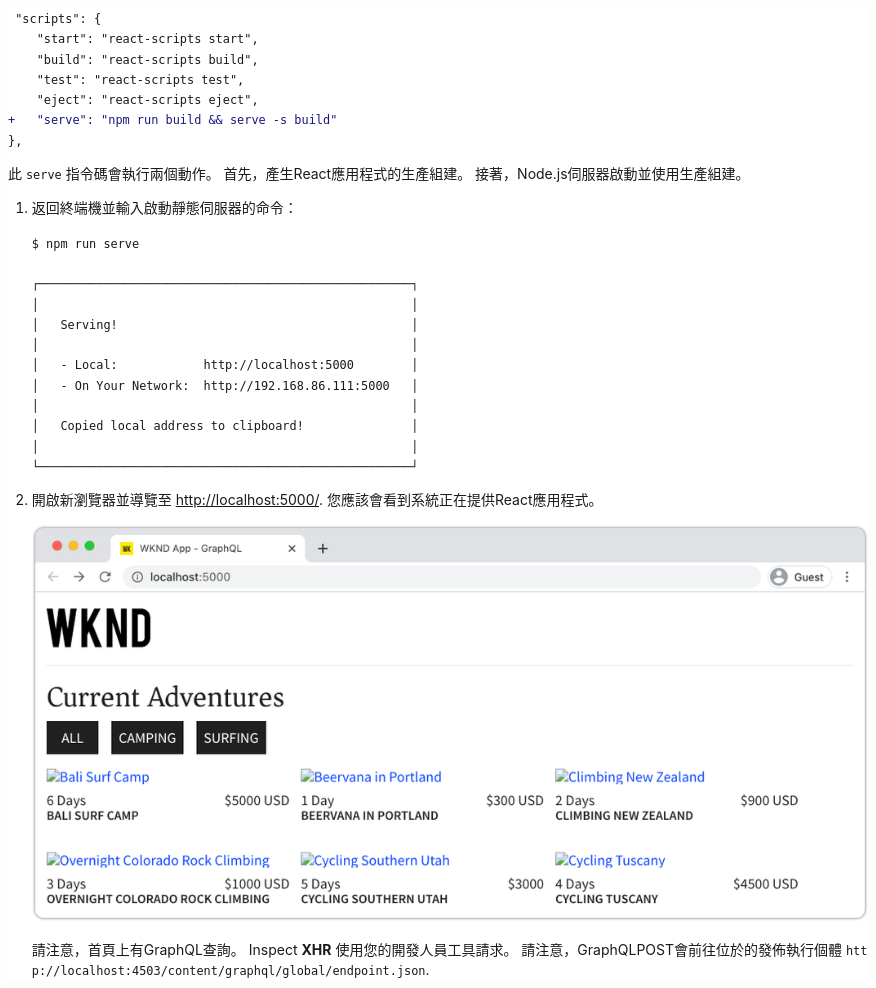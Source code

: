    ```diff
    "scripts": {
       "start": "react-scripts start",
       "build": "react-scripts build",
       "test": "react-scripts test",
       "eject": "react-scripts eject",
   +   "serve": "npm run build && serve -s build"
   },
   ```

   此 `serve` 指令碼會執行兩個動作。 首先，產生React應用程式的生產組建。 接著，Node.js伺服器啟動並使用生產組建。

1. 返回終端機並輸入啟動靜態伺服器的命令：

   ```shell
   $ npm run serve
   
   ┌────────────────────────────────────────────────────┐
   │                                                    │
   │   Serving!                                         │
   │                                                    │
   │   - Local:            http://localhost:5000        │
   │   - On Your Network:  http://192.168.86.111:5000   │
   │                                                    │
   │   Copied local address to clipboard!               │
   │                                                    │
   └────────────────────────────────────────────────────┘
   ```

1. 開啟新瀏覽器並導覽至 [http://localhost:5000/](http://localhost:5000/). 您應該會看到系統正在提供React應用程式。

   ![提供的React應用程式](assets/publish-deployment/react-app-served-port5000.png)

   請注意，首頁上有GraphQL查詢。 Inspect **XHR** 使用您的開發人員工具請求。 請注意，GraphQLPOST會前往位於的發佈執行個體 `http://localhost:4503/content/graphql/global/endpoint.json`.

